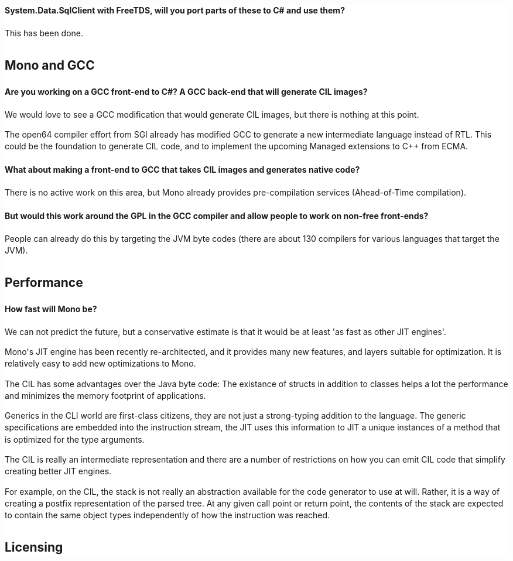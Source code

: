 #### System.Data.SqlClient with FreeTDS, will you port parts of these to C\# and use them?

This has been done.

Mono and GCC
------------

#### Are you working on a GCC front-end to C\#? A GCC back-end that will generate CIL images?

We would love to see a GCC modification that would generate CIL images, but there is nothing at this point.

The open64 compiler effort from SGI already has modified GCC to generate a new intermediate language instead of RTL. This could be the foundation to generate CIL code, and to implement the upcoming Managed extensions to C++ from ECMA.

#### What about making a front-end to GCC that takes CIL images and generates native code?

There is no active work on this area, but Mono already provides pre-compilation services (Ahead-of-Time compilation).

#### But would this work around the GPL in the GCC compiler and allow people to work on non-free front-ends?

People can already do this by targeting the JVM byte codes (there are about 130 compilers for various languages that target the JVM).

Performance
-----------

#### How fast will Mono be?

We can not predict the future, but a conservative estimate is that it would be at least 'as fast as other JIT engines'.

Mono's JIT engine has been recently re-architected, and it provides many new features, and layers suitable for optimization. It is relatively easy to add new optimizations to Mono.

The CIL has some advantages over the Java byte code: The existance of structs in addition to classes helps a lot the performance and minimizes the memory footprint of applications.

Generics in the CLI world are first-class citizens, they are not just a strong-typing addition to the language. The generic specifications are embedded into the instruction stream, the JIT uses this information to JIT a unique instances of a method that is optimized for the type arguments.

The CIL is really an intermediate representation and there are a number of restrictions on how you can emit CIL code that simplify creating better JIT engines.

For example, on the CIL, the stack is not really an abstraction available for the code generator to use at will. Rather, it is a way of creating a postfix representation of the parsed tree. At any given call point or return point, the contents of the stack are expected to contain the same object types independently of how the instruction was reached.

Licensing
---------

